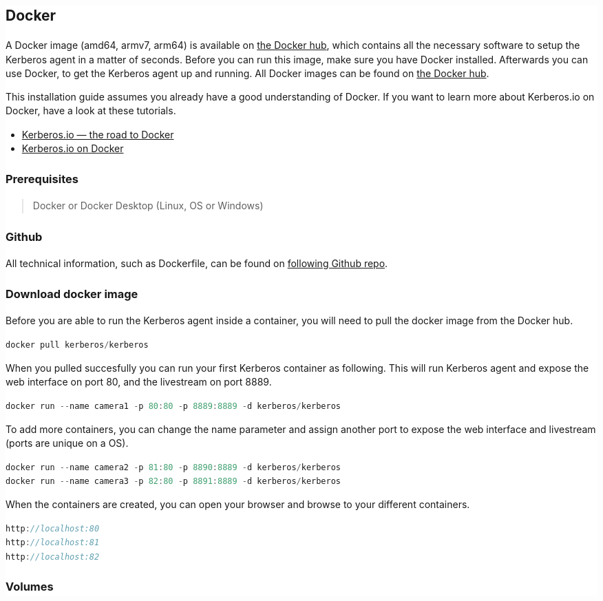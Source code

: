## Docker

A Docker image (amd64, armv7, arm64) is available on [the Docker hub](https://hub.docker.com/u/kerberos), which contains all the necessary software to setup the Kerberos agent in a matter of seconds. Before you can run this image, make sure you have Docker installed. Afterwards you can use Docker, to get the Kerberos agent up and running. All Docker images can be found on [the Docker hub](https://hub.docker.com/u/kerberos).

This installation guide assumes you already have a good understanding of Docker. If you want to learn more about Kerberos.io on Docker, have a look at these tutorials.
- [Kerberos.io — the road to Docker](https://medium.com/@cedricverst/kerberos-io-the-road-to-docker-8e048a480241)
- [Kerberos.io on Docker](https://medium.com/@cedricverst/kerberos-io-on-docker-19b25fa7efd1)

### Prerequisites

> Docker or Docker Desktop (Linux, OS or Windows)

### Github

All technical information, such as Dockerfile, can be found on [following Github repo](https://github.com/kerberos-io/docker).

### Download docker image

Before you are able to run the Kerberos agent inside a container, you will need to pull the docker image from the Docker hub.

```ts
docker pull kerberos/kerberos
```

When you pulled succesfully you can run your first Kerberos container as following. This will run Kerberos agent and expose the web interface on port 80, and the livestream on port 8889.

```ts
docker run --name camera1 -p 80:80 -p 8889:8889 -d kerberos/kerberos
```

To add more containers, you can change the name parameter and assign another port to expose the web interface and livestream (ports are unique on a OS).

```ts
docker run --name camera2 -p 81:80 -p 8890:8889 -d kerberos/kerberos
docker run --name camera3 -p 82:80 -p 8891:8889 -d kerberos/kerberos
```

When the containers are created, you can open your browser and browse to your different containers.
```ts
http://localhost:80
http://localhost:81
http://localhost:82
```

### Volumes
